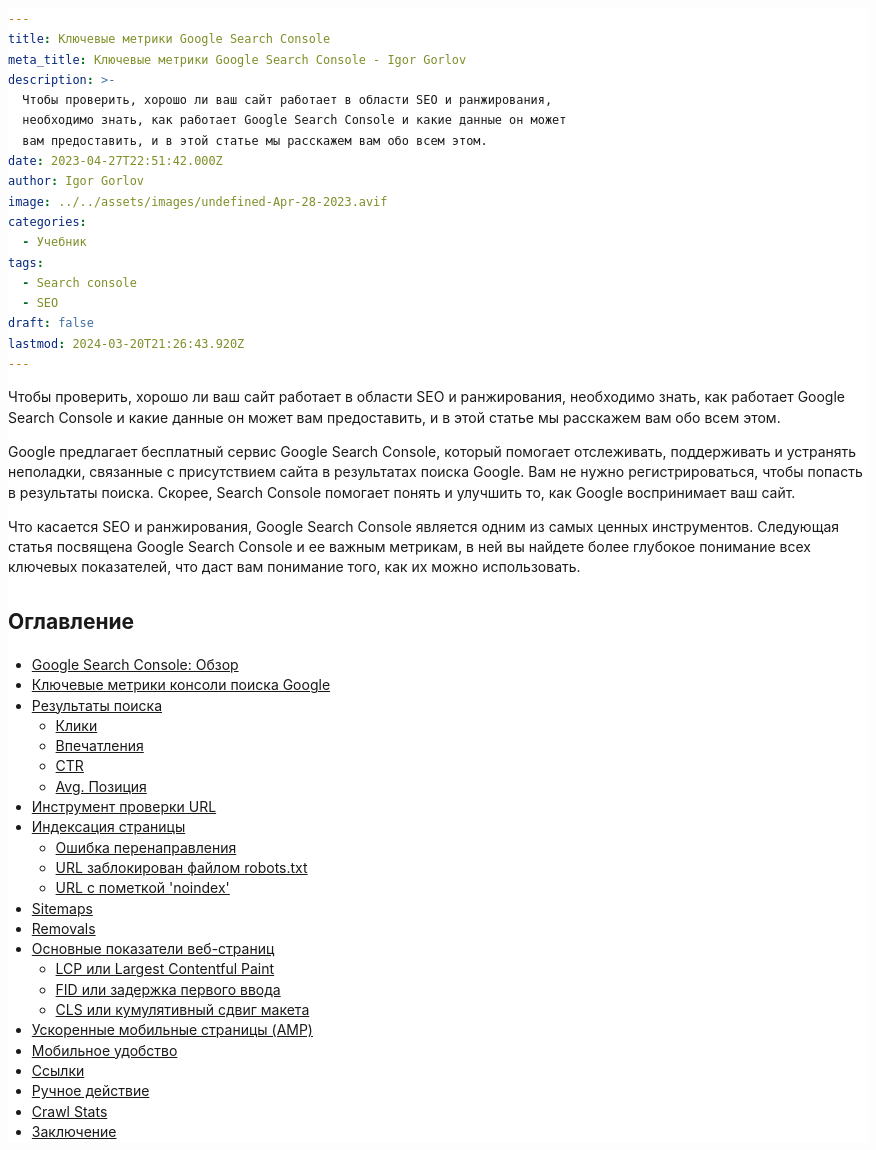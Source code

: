 ```yaml
---
title: Ключевые метрики Google Search Console
meta_title: Ключевые метрики Google Search Console - Igor Gorlov
description: >-
  Чтобы проверить, хорошо ли ваш сайт работает в области SEO и ранжирования,
  необходимо знать, как работает Google Search Console и какие данные он может
  вам предоставить, и в этой статье мы расскажем вам обо всем этом.
date: 2023-04-27T22:51:42.000Z
author: Igor Gorlov
image: ../../assets/images/undefined-Apr-28-2023.avif
categories:
  - Учебник
tags:
  - Search console
  - SEO
draft: false
lastmod: 2024-03-20T21:26:43.920Z
---
```


Чтобы проверить, хорошо ли ваш сайт работает в области SEO и ранжирования, необходимо знать, как работает Google Search Console и какие данные он может вам предоставить, и в этой статье мы расскажем вам обо всем этом.

Google предлагает бесплатный сервис Google Search Console, который помогает отслеживать, поддерживать и устранять неполадки, связанные с присутствием сайта в результатах поиска Google. Вам не нужно регистрироваться, чтобы попасть в результаты поиска. Скорее, Search Console помогает понять и улучшить то, как Google воспринимает ваш сайт.

Что касается SEO и ранжирования, Google Search Console является одним из самых ценных инструментов. Следующая статья посвящена Google Search Console и ее важным метрикам, в ней вы найдете более глубокое понимание всех ключевых показателей, что даст вам понимание того, как их можно использовать.


<div class="wp-block-rank-math-toc-block" id="rank-math-toc"><h2>Оглавление</h2><nav><ul><li class=""><a href="#google-search-console-обзор">Google Search Console: Обзор</a></li><li class=""><a href="#ключевые-метрики-консоли-поиска-google">Ключевые метрики консоли поиска Google</a></li><li class=""><a href="#результаты-поиска">Результаты поиска</a><ul><li class=""><a href="#клики">Клики </a></li><li class=""><a href="#впечатления">Впечатления </a></li><li class=""><a href="#ctr">CTR</a></li><li class=""><a href="#avg-позиция">Avg. Позиция</a></li></ul></li><li class=""><a href="#инструмент-проверки-url">Инструмент проверки URL</a></li><li class=""><a href="#индексация-страницы">Индексация страницы</a><ul><li class=""><a href="#ошибка-перенаправления">Ошибка перенаправления</a></li><li class=""><a href="#url-заблокирован-файлом-robots-txt">URL заблокирован файлом robots.txt</a></li><li class=""><a href="#url-с-пометкой-noindex">URL с пометкой 'noindex'</a></li></ul></li><li class=""><a href="#sitemaps">Sitemaps</a></li><li class=""><a href="#removals">Removals</a></li><li class=""><a href="#основные-показатели-веб-страниц">Основные показатели веб-страниц</a><ul><li class=""><a href="#lcp-или-largest-contentful-paint">LCP или Largest Contentful Paint</a></li><li class=""><a href="#fid-или-задержка-первого-ввода">FID или задержка первого ввода</a></li><li class=""><a href="#cls-или-кумулятивный-сдвиг-макета">CLS или кумулятивный сдвиг макета</a></li></ul></li><li class=""><a href="#ускоренные-мобильные-страницы-amp">Ускоренные мобильные страницы (AMP)</a></li><li class=""><a href="#мобильное-удобство">Мобильное удобство</a></li><li class=""><a href="#ссылки">Ссылки</a></li><li class=""><a href="#ручное-действие">Ручное действие</a></li><li class=""><a href="#crawl-stats">Crawl Stats</a></li><li class=""><a href="#заключение">Заключение</a></li></ul></nav></div>
